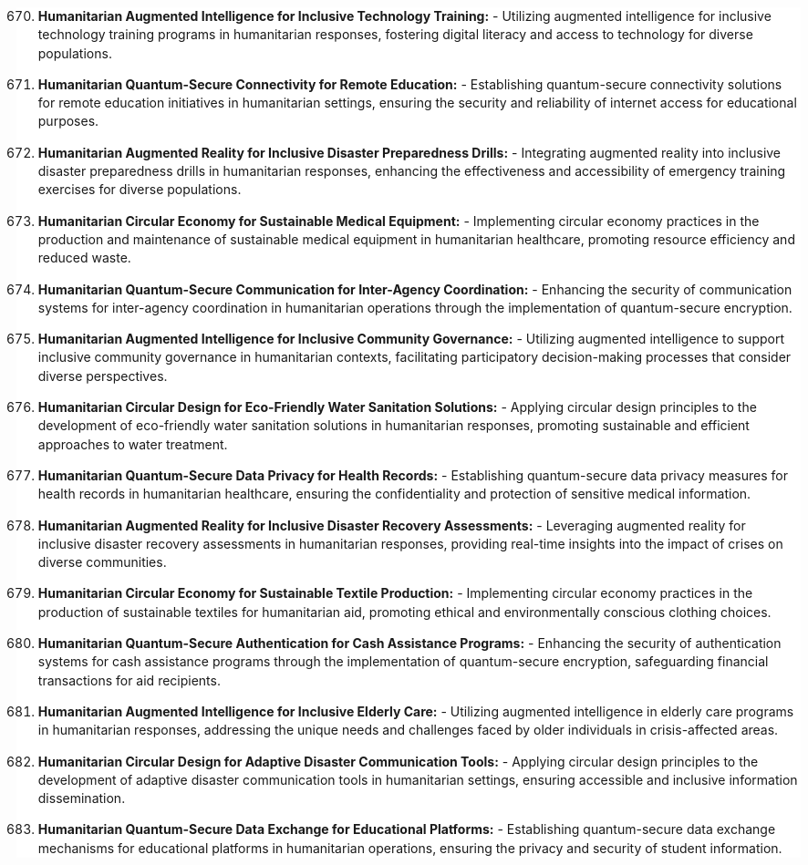 670. **Humanitarian Augmented Intelligence for Inclusive Technology Training:**
    - Utilizing augmented intelligence for inclusive technology training programs in humanitarian responses, fostering digital literacy and access to technology for diverse populations.

671. **Humanitarian Quantum-Secure Connectivity for Remote Education:**
    - Establishing quantum-secure connectivity solutions for remote education initiatives in humanitarian settings, ensuring the security and reliability of internet access for educational purposes.

672. **Humanitarian Augmented Reality for Inclusive Disaster Preparedness Drills:**
    - Integrating augmented reality into inclusive disaster preparedness drills in humanitarian responses, enhancing the effectiveness and accessibility of emergency training exercises for diverse populations.

673. **Humanitarian Circular Economy for Sustainable Medical Equipment:**
    - Implementing circular economy practices in the production and maintenance of sustainable medical equipment in humanitarian healthcare, promoting resource efficiency and reduced waste.

674. **Humanitarian Quantum-Secure Communication for Inter-Agency Coordination:**
    - Enhancing the security of communication systems for inter-agency coordination in humanitarian operations through the implementation of quantum-secure encryption.

675. **Humanitarian Augmented Intelligence for Inclusive Community Governance:**
    - Utilizing augmented intelligence to support inclusive community governance in humanitarian contexts, facilitating participatory decision-making processes that consider diverse perspectives.

676. **Humanitarian Circular Design for Eco-Friendly Water Sanitation Solutions:**
    - Applying circular design principles to the development of eco-friendly water sanitation solutions in humanitarian responses, promoting sustainable and efficient approaches to water treatment.

677. **Humanitarian Quantum-Secure Data Privacy for Health Records:**
    - Establishing quantum-secure data privacy measures for health records in humanitarian healthcare, ensuring the confidentiality and protection of sensitive medical information.

678. **Humanitarian Augmented Reality for Inclusive Disaster Recovery Assessments:**
    - Leveraging augmented reality for inclusive disaster recovery assessments in humanitarian responses, providing real-time insights into the impact of crises on diverse communities.

679. **Humanitarian Circular Economy for Sustainable Textile Production:**
    - Implementing circular economy practices in the production of sustainable textiles for humanitarian aid, promoting ethical and environmentally conscious clothing choices.

680. **Humanitarian Quantum-Secure Authentication for Cash Assistance Programs:**
    - Enhancing the security of authentication systems for cash assistance programs through the implementation of quantum-secure encryption, safeguarding financial transactions for aid recipients.

681. **Humanitarian Augmented Intelligence for Inclusive Elderly Care:**
    - Utilizing augmented intelligence in elderly care programs in humanitarian responses, addressing the unique needs and challenges faced by older individuals in crisis-affected areas.

682. **Humanitarian Circular Design for Adaptive Disaster Communication Tools:**
    - Applying circular design principles to the development of adaptive disaster communication tools in humanitarian settings, ensuring accessible and inclusive information dissemination.

683. **Humanitarian Quantum-Secure Data Exchange for Educational Platforms:**
    - Establishing quantum-secure data exchange mechanisms for educational platforms in humanitarian operations, ensuring the privacy and security of student information.
